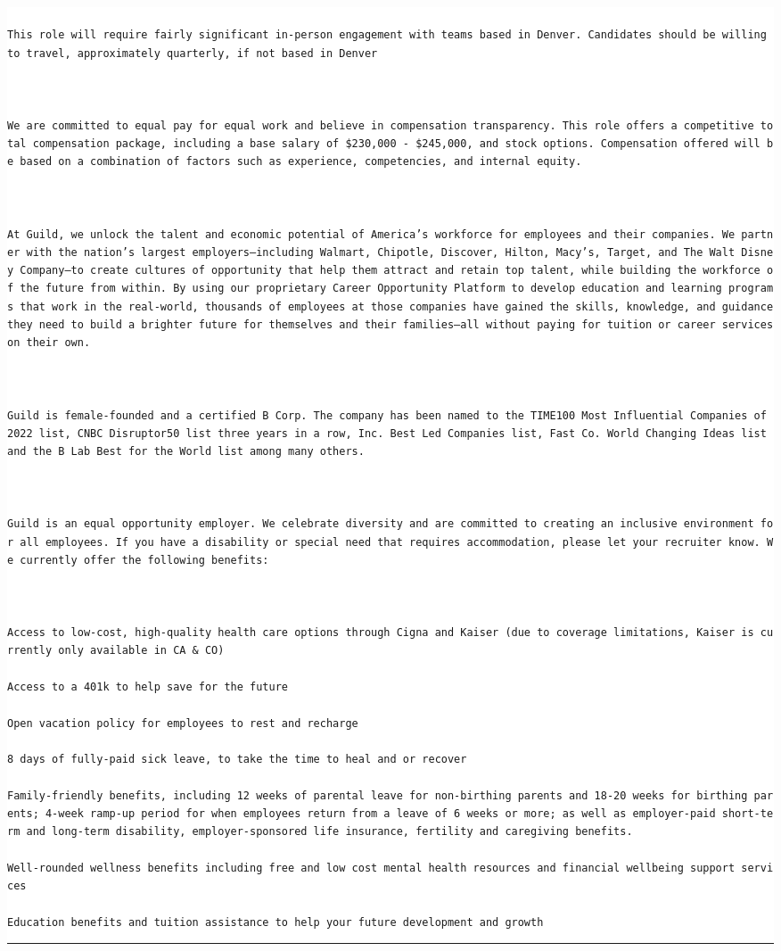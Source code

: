 ```

This role will require fairly significant in-person engagement with teams based in Denver. Candidates should be willing to travel, approximately quarterly, if not based in Denver

  

We are committed to equal pay for equal work and believe in compensation transparency. This role offers a competitive total compensation package, including a base salary of $230,000 - $245,000, and stock options. Compensation offered will be based on a combination of factors such as experience, competencies, and internal equity.

  

At Guild, we unlock the talent and economic potential of America’s workforce for employees and their companies. We partner with the nation’s largest employers—including Walmart, Chipotle, Discover, Hilton, Macy’s, Target, and The Walt Disney Company—to create cultures of opportunity that help them attract and retain top talent, while building the workforce of the future from within. By using our proprietary Career Opportunity Platform to develop education and learning programs that work in the real-world, thousands of employees at those companies have gained the skills, knowledge, and guidance they need to build a brighter future for themselves and their families—all without paying for tuition or career services on their own. 

  

Guild is female-founded and a certified B Corp. The company has been named to the TIME100 Most Influential Companies of 2022 list, CNBC Disruptor50 list three years in a row, Inc. Best Led Companies list, Fast Co. World Changing Ideas list and the B Lab Best for the World list among many others. 

  

Guild is an equal opportunity employer. We celebrate diversity and are committed to creating an inclusive environment for all employees. If you have a disability or special need that requires accommodation, please let your recruiter know. We currently offer the following benefits:

  

Access to low-cost, high-quality health care options through Cigna and Kaiser (due to coverage limitations, Kaiser is currently only available in CA & CO)

Access to a 401k to help save for the future

Open vacation policy for employees to rest and recharge

8 days of fully-paid sick leave, to take the time to heal and or recover

Family-friendly benefits, including 12 weeks of parental leave for non-birthing parents and 18-20 weeks for birthing parents; 4-week ramp-up period for when employees return from a leave of 6 weeks or more; as well as employer-paid short-term and long-term disability, employer-sponsored life insurance, fertility and caregiving benefits.

Well-rounded wellness benefits including free and low cost mental health resources and financial wellbeing support services

Education benefits and tuition assistance to help your future development and growth
```

---